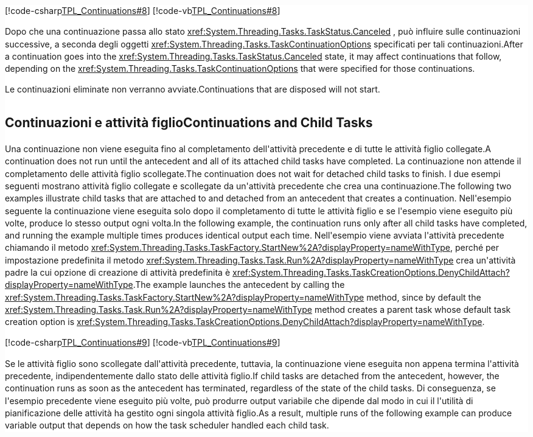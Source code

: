  [!code-csharp[TPL_Continuations#8](../../../samples/snippets/csharp/VS_Snippets_Misc/tpl_continuations/cs/cancellation2.cs#8)]
 [!code-vb[TPL_Continuations#8](../../../samples/snippets/visualbasic/VS_Snippets_Misc/tpl_continuations/vb/cancellation2.vb#8)]  
  
 <span data-ttu-id="d6f0a-182">Dopo che una continuazione passa allo stato <xref:System.Threading.Tasks.TaskStatus.Canceled> , può influire sulle continuazioni successive, a seconda degli oggetti <xref:System.Threading.Tasks.TaskContinuationOptions> specificati per tali continuazioni.</span><span class="sxs-lookup"><span data-stu-id="d6f0a-182">After a continuation goes into the <xref:System.Threading.Tasks.TaskStatus.Canceled> state, it may affect continuations that follow, depending on the <xref:System.Threading.Tasks.TaskContinuationOptions> that were specified for those continuations.</span></span>  
  
 <span data-ttu-id="d6f0a-183">Le continuazioni eliminate non verranno avviate.</span><span class="sxs-lookup"><span data-stu-id="d6f0a-183">Continuations that are disposed will not start.</span></span>  
  
## <a name="continuations-and-child-tasks"></a><span data-ttu-id="d6f0a-184">Continuazioni e attività figlio</span><span class="sxs-lookup"><span data-stu-id="d6f0a-184">Continuations and Child Tasks</span></span>  
 <span data-ttu-id="d6f0a-185">Una continuazione non viene eseguita fino al completamento dell'attività precedente e di tutte le attività figlio collegate.</span><span class="sxs-lookup"><span data-stu-id="d6f0a-185">A continuation does not run until the antecedent and all of its attached child tasks have completed.</span></span> <span data-ttu-id="d6f0a-186">La continuazione non attende il completamento delle attività figlio scollegate.</span><span class="sxs-lookup"><span data-stu-id="d6f0a-186">The continuation does not wait for detached child tasks to finish.</span></span> <span data-ttu-id="d6f0a-187">I due esempi seguenti mostrano attività figlio collegate e scollegate da un'attività precedente che crea una continuazione.</span><span class="sxs-lookup"><span data-stu-id="d6f0a-187">The following two examples illustrate child tasks that are attached to and detached from an antecedent that creates a continuation.</span></span> <span data-ttu-id="d6f0a-188">Nell'esempio seguente la continuazione viene eseguita solo dopo il completamento di tutte le attività figlio e se l'esempio viene eseguito più volte, produce lo stesso output ogni volta.</span><span class="sxs-lookup"><span data-stu-id="d6f0a-188">In the following example, the continuation runs only after all child tasks have completed, and running the example multiple times produces identical output each time.</span></span> <span data-ttu-id="d6f0a-189">Nell'esempio viene avviata l'attività precedente chiamando il metodo <xref:System.Threading.Tasks.TaskFactory.StartNew%2A?displayProperty=nameWithType>, perché per impostazione predefinita il metodo <xref:System.Threading.Tasks.Task.Run%2A?displayProperty=nameWithType> crea un'attività padre la cui opzione di creazione di attività predefinita è <xref:System.Threading.Tasks.TaskCreationOptions.DenyChildAttach?displayProperty=nameWithType>.</span><span class="sxs-lookup"><span data-stu-id="d6f0a-189">The example launches the antecedent by calling the <xref:System.Threading.Tasks.TaskFactory.StartNew%2A?displayProperty=nameWithType> method, since by default the <xref:System.Threading.Tasks.Task.Run%2A?displayProperty=nameWithType> method creates a parent task whose default task creation option is <xref:System.Threading.Tasks.TaskCreationOptions.DenyChildAttach?displayProperty=nameWithType>.</span></span>  
  
 [!code-csharp[TPL_Continuations#9](../../../samples/snippets/csharp/VS_Snippets_Misc/tpl_continuations/cs/attached1.cs#9)]
 [!code-vb[TPL_Continuations#9](../../../samples/snippets/visualbasic/VS_Snippets_Misc/tpl_continuations/vb/attached1.vb#9)]  
  
 <span data-ttu-id="d6f0a-190">Se le attività figlio sono scollegate dall'attività precedente, tuttavia, la continuazione viene eseguita non appena termina l'attività precedente, indipendentemente dallo stato delle attività figlio.</span><span class="sxs-lookup"><span data-stu-id="d6f0a-190">If child tasks are detached from the antecedent, however, the continuation runs as soon as the antecedent has terminated, regardless of the state of the child tasks.</span></span> <span data-ttu-id="d6f0a-191">Di conseguenza, se l'esempio precedente viene eseguito più volte, può produrre output variabile che dipende dal modo in cui il l'utilità di pianificazione delle attività ha gestito ogni singola attività figlio.</span><span class="sxs-lookup"><span data-stu-id="d6f0a-191">As a result, multiple runs of the following example can produce variable output that depends on how the task scheduler handled each child task.</span></span>  
  